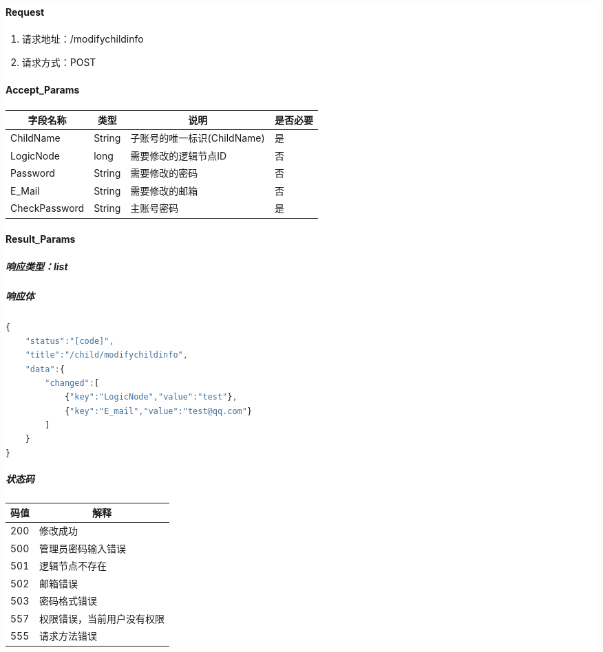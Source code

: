 #### Request

1. 请求地址：/modifychildinfo

2. 请求方式：POST

#### Accept_Params

|字段名称|类型|说明|是否必要|
|---|---|---|---|
|ChildName|String|子账号的唯一标识(ChildName)|是|
|LogicNode|long|需要修改的逻辑节点ID|否|
|Password|String|需要修改的密码|否|
|E_Mail|String|需要修改的邮箱|否|
|CheckPassword|String|主账号密码|是

#### Result_Params

##### 响应类型：list

##### 响应体

```javascript
{
    "status":"[code]",
    "title":"/child/modifychildinfo",
    "data":{
        "changed":[
            {"key":"LogicNode","value":"test"},
            {"key":"E_mail","value":"test@qq.com"}
        ]
    }
}
```

##### 状态码

|码值|解释|
|---|---|
|200|修改成功|
|500|管理员密码输入错误|
|501|逻辑节点不存在|
|502|邮箱错误|
|503|密码格式错误|
|557|权限错误，当前用户没有权限|
|555|请求方法错误|

